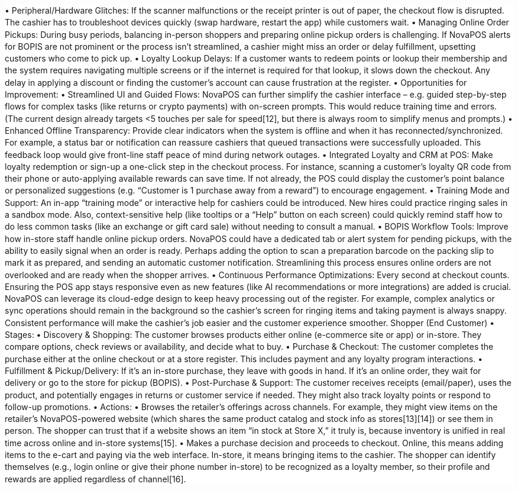•	Peripheral/Hardware Glitches: If the scanner malfunctions or the receipt printer is out of paper, the checkout flow is disrupted. The cashier has to troubleshoot devices quickly (swap hardware, restart the app) while customers wait.
•	Managing Online Order Pickups: During busy periods, balancing in-person shoppers and preparing online pickup orders is challenging. If NovaPOS alerts for BOPIS are not prominent or the process isn’t streamlined, a cashier might miss an order or delay fulfillment, upsetting customers who come to pick up.
•	Loyalty Lookup Delays: If a customer wants to redeem points or lookup their membership and the system requires navigating multiple screens or if the internet is required for that lookup, it slows down the checkout. Any delay in applying a discount or finding the customer’s account can cause frustration at the register.
•	Opportunities for Improvement:
•	Streamlined UI and Guided Flows: NovaPOS can further simplify the cashier interface – e.g. guided step-by-step flows for complex tasks (like returns or crypto payments) with on-screen prompts. This would reduce training time and errors. (The current design already targets <5 touches per sale for speed[12], but there is always room to simplify menus and prompts.)
•	Enhanced Offline Transparency: Provide clear indicators when the system is offline and when it has reconnected/synchronized. For example, a status bar or notification can reassure cashiers that queued transactions were successfully uploaded. This feedback loop would give front-line staff peace of mind during network outages.
•	Integrated Loyalty and CRM at POS: Make loyalty redemption or sign-up a one-click step in the checkout process. For instance, scanning a customer’s loyalty QR code from their phone or auto-applying available rewards can save time. If not already, the POS could display the customer’s point balance or personalized suggestions (e.g. “Customer is 1 purchase away from a reward”) to encourage engagement.
•	Training Mode and Support: An in-app “training mode” or interactive help for cashiers could be introduced. New hires could practice ringing sales in a sandbox mode. Also, context-sensitive help (like tooltips or a “Help” button on each screen) could quickly remind staff how to do less common tasks (like an exchange or gift card sale) without needing to consult a manual.
•	BOPIS Workflow Tools: Improve how in-store staff handle online pickup orders. NovaPOS could have a dedicated tab or alert system for pending pickups, with the ability to easily signal when an order is ready. Perhaps adding the option to scan a preparation barcode on the packing slip to mark it as prepared, and sending an automatic customer notification. Streamlining this process ensures online orders are not overlooked and are ready when the shopper arrives.
•	Continuous Performance Optimizations: Every second at checkout counts. Ensuring the POS app stays responsive even as new features (like AI recommendations or more integrations) are added is crucial. NovaPOS can leverage its cloud-edge design to keep heavy processing out of the register. For example, complex analytics or sync operations should remain in the background so the cashier’s screen for ringing items and taking payment is always snappy. Consistent performance will make the cashier’s job easier and the customer experience smoother.
Shopper (End Customer)
•	Stages:
•	Discovery & Shopping: The customer browses products either online (e-commerce site or app) or in-store. They compare options, check reviews or availability, and decide what to buy.
•	Purchase & Checkout: The customer completes the purchase either at the online checkout or at a store register. This includes payment and any loyalty program interactions.
•	Fulfillment & Pickup/Delivery: If it’s an in-store purchase, they leave with goods in hand. If it’s an online order, they wait for delivery or go to the store for pickup (BOPIS).
•	Post-Purchase & Support: The customer receives receipts (email/paper), uses the product, and potentially engages in returns or customer service if needed. They might also track loyalty points or respond to follow-up promotions.
•	Actions:
•	Browses the retailer’s offerings across channels. For example, they might view items on the retailer’s NovaPOS-powered website (which shares the same product catalog and stock info as stores[13][14]) or see them in person. The shopper can trust that if a website shows an item “in stock at Store X,” it truly is, because inventory is unified in real time across online and in-store systems[15].
•	Makes a purchase decision and proceeds to checkout. Online, this means adding items to the e-cart and paying via the web interface. In-store, it means bringing items to the cashier. The shopper can identify themselves (e.g., login online or give their phone number in-store) to be recognized as a loyalty member, so their profile and rewards are applied regardless of channel[16].
